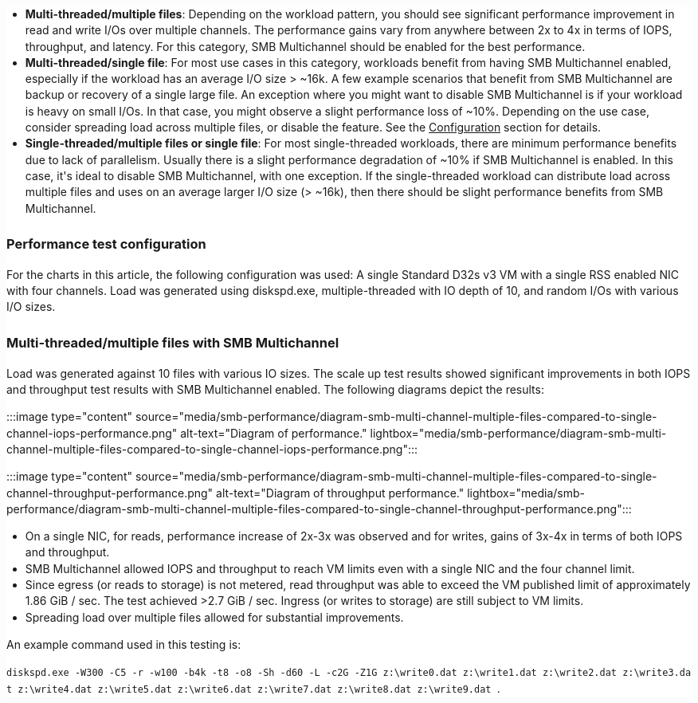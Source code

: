 - **Multi-threaded/multiple files**:
    Depending on the workload pattern, you should see significant performance improvement in read and write I/Os over multiple channels. The performance gains vary from anywhere between 2x to 4x in terms of IOPS, throughput, and latency. For this category, SMB Multichannel should be enabled for the best performance.
- **Multi-threaded/single file**:
    For most use cases in this category, workloads benefit from having SMB Multichannel enabled, especially if the workload has an average I/O size > ~16k. A few example scenarios that benefit from SMB Multichannel are backup or recovery of a single large file. An exception where you might want to disable SMB Multichannel is if your workload is heavy on small I/Os. In that case, you might observe a slight performance loss of ~10%. Depending on the use case, consider spreading load across multiple files, or disable the feature. See the [Configuration](#configuration) section for details.
- **Single-threaded/multiple files or single file**:
    For most single-threaded workloads, there are minimum performance benefits due to lack of parallelism. Usually there is a slight performance degradation of ~10% if SMB Multichannel is enabled. In this case, it's ideal to disable SMB Multichannel, with one exception. If the single-threaded workload can distribute load across multiple files and uses on an average larger I/O size (> ~16k), then there should be slight performance benefits from SMB Multichannel.

### Performance test configuration

For the charts in this article, the following configuration was used: A single Standard D32s v3 VM with a single RSS enabled NIC with four channels. Load was generated using diskspd.exe, multiple-threaded with IO depth of 10, and random I/Os with various I/O sizes.

### Multi-threaded/multiple files with SMB Multichannel

Load was generated against 10 files with various IO sizes. The scale up test results showed significant improvements in both IOPS and throughput test results with SMB Multichannel enabled. The following diagrams depict the results:

:::image type="content" source="media/smb-performance/diagram-smb-multi-channel-multiple-files-compared-to-single-channel-iops-performance.png" alt-text="Diagram of performance." lightbox="media/smb-performance/diagram-smb-multi-channel-multiple-files-compared-to-single-channel-iops-performance.png":::

:::image type="content" source="media/smb-performance/diagram-smb-multi-channel-multiple-files-compared-to-single-channel-throughput-performance.png" alt-text="Diagram of throughput performance." lightbox="media/smb-performance/diagram-smb-multi-channel-multiple-files-compared-to-single-channel-throughput-performance.png":::

- On a single NIC, for reads, performance increase of 2x-3x was observed and for writes, gains of 3x-4x in terms of both IOPS and throughput.
- SMB Multichannel allowed IOPS and throughput to reach VM limits even with a single NIC and the four channel limit.
- Since egress (or reads to storage) is not metered, read throughput was able to exceed the VM published limit of approximately 1.86 GiB / sec. The test achieved >2.7 GiB / sec. Ingress (or writes to storage) are still subject to VM limits.
- Spreading load over multiple files allowed for substantial improvements.

An example command used in this testing is: 

`diskspd.exe -W300 -C5 -r -w100 -b4k -t8 -o8 -Sh -d60 -L -c2G -Z1G z:\write0.dat z:\write1.dat z:\write2.dat z:\write3.dat z:\write4.dat z:\write5.dat z:\write6.dat z:\write7.dat z:\write8.dat z:\write9.dat `.
